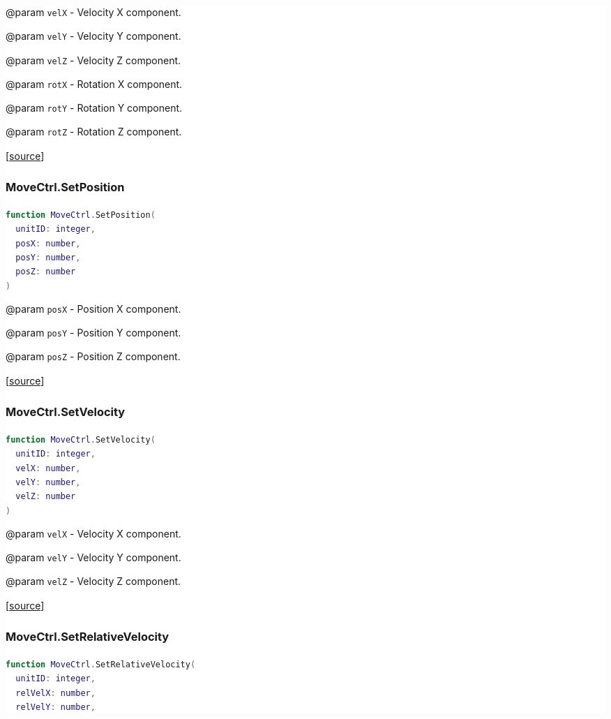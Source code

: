 
@param `velX` - Velocity X component.

@param `velY` - Velocity Y component.

@param `velZ` - Velocity Z component.

@param `rotX` - Rotation X component.

@param `rotY` - Rotation Y component.

@param `rotZ` - Rotation Z component.






[<a href="https://github.com/beyond-all-reason/spring/blob/0a561a37ee97c7883fd3f5a4bc995f9a4f6fdea0/rts/Lua/LuaSyncedMoveCtrl.cpp#L297-L309" target="_blank">source</a>]


### MoveCtrl.SetPosition

```lua
function MoveCtrl.SetPosition(
  unitID: integer,
  posX: number,
  posY: number,
  posZ: number
)
```
@param `posX` - Position X component.

@param `posY` - Position Y component.

@param `posZ` - Position Z component.






[<a href="https://github.com/beyond-all-reason/spring/blob/0a561a37ee97c7883fd3f5a4bc995f9a4f6fdea0/rts/Lua/LuaSyncedMoveCtrl.cpp#L328-L334" target="_blank">source</a>]


### MoveCtrl.SetVelocity

```lua
function MoveCtrl.SetVelocity(
  unitID: integer,
  velX: number,
  velY: number,
  velZ: number
)
```
@param `velX` - Velocity X component.

@param `velY` - Velocity Y component.

@param `velZ` - Velocity Z component.






[<a href="https://github.com/beyond-all-reason/spring/blob/0a561a37ee97c7883fd3f5a4bc995f9a4f6fdea0/rts/Lua/LuaSyncedMoveCtrl.cpp#L351-L357" target="_blank">source</a>]


### MoveCtrl.SetRelativeVelocity

```lua
function MoveCtrl.SetRelativeVelocity(
  unitID: integer,
  relVelX: number,
  relVelY: number,
```